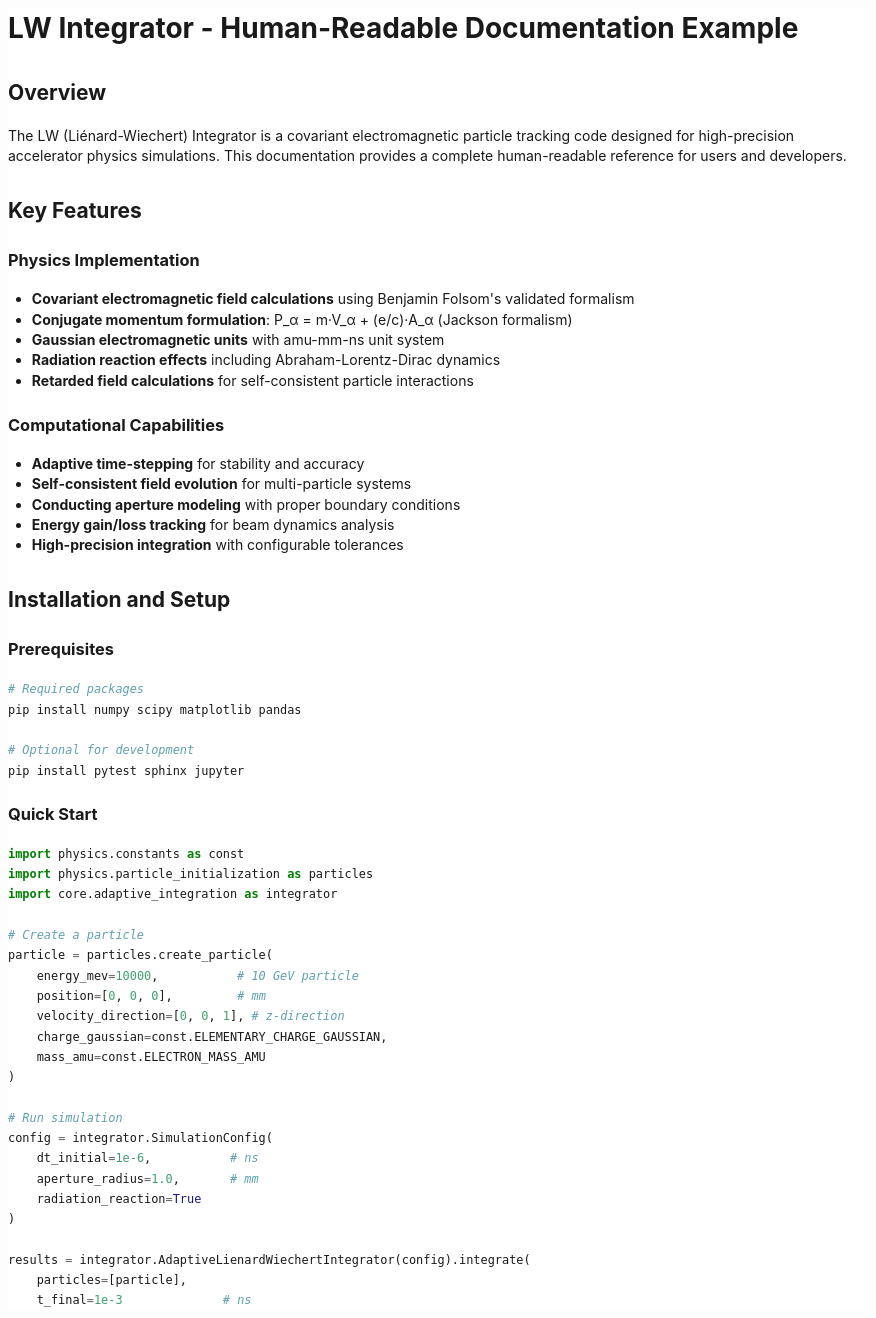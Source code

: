 # LW Integrator - Human-Readable Documentation Example

## Overview

The LW (Liénard-Wiechert) Integrator is a covariant electromagnetic particle tracking code designed for high-precision accelerator physics simulations. This documentation provides a complete human-readable reference for users and developers.

## Key Features

### Physics Implementation
- **Covariant electromagnetic field calculations** using Benjamin Folsom's validated formalism
- **Conjugate momentum formulation**: P_α = m·V_α + (e/c)·A_α (Jackson formalism)
- **Gaussian electromagnetic units** with amu-mm-ns unit system
- **Radiation reaction effects** including Abraham-Lorentz-Dirac dynamics
- **Retarded field calculations** for self-consistent particle interactions

### Computational Capabilities
- **Adaptive time-stepping** for stability and accuracy
- **Self-consistent field evolution** for multi-particle systems
- **Conducting aperture modeling** with proper boundary conditions
- **Energy gain/loss tracking** for beam dynamics analysis
- **High-precision integration** with configurable tolerances

## Installation and Setup

### Prerequisites
```bash
# Required packages
pip install numpy scipy matplotlib pandas

# Optional for development
pip install pytest sphinx jupyter
```

### Quick Start
```python
import physics.constants as const
import physics.particle_initialization as particles
import core.adaptive_integration as integrator

# Create a particle
particle = particles.create_particle(
    energy_mev=10000,           # 10 GeV particle
    position=[0, 0, 0],         # mm
    velocity_direction=[0, 0, 1], # z-direction
    charge_gaussian=const.ELEMENTARY_CHARGE_GAUSSIAN,
    mass_amu=const.ELECTRON_MASS_AMU
)

# Run simulation
config = integrator.SimulationConfig(
    dt_initial=1e-6,           # ns
    aperture_radius=1.0,       # mm
    radiation_reaction=True
)

results = integrator.AdaptiveLienardWiechertIntegrator(config).integrate(
    particles=[particle],
    t_final=1e-3              # ns
```